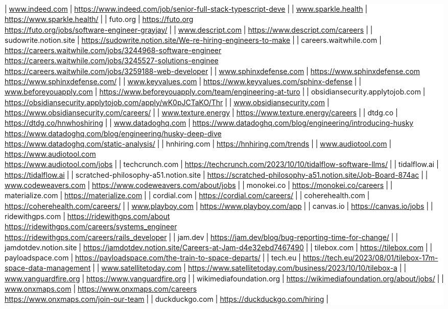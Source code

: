 | www.indeed.com | https://www.indeed.com/job/senior-full-stack-typescript-deve |
| www.sparkle.health | https://www.sparkle.health/ |
| futo.org | https://futo.org<br>https://futo.org/jobs/software-engineer-grayjay/ |
| www.descript.com | https://www.descript.com/careers |
| sudowrite.notion.site | https://sudowrite.notion.site/We-re-hiring-engineers-to-make |
| careers.waitwhile.com | https://careers.waitwhile.com/jobs/3244968-software-engineer<br>https://careers.waitwhile.com/jobs/3245527-solutions-enginee<br>https://careers.waitwhile.com/jobs/3259188-web-developer |
| www.sphinxdefense.com | https://www.sphinxdefense.com<br>https://www.sphinxdefense.com/ |
| www.keyvalues.com | https://www.keyvalues.com/sphinx-defense |
| www.beforeyouapply.com | https://www.beforeyouapply.com/team/engineering-at-turo |
| obsidiansecurity.applytojob.com | https://obsidiansecurity.applytojob.com/apply/wK0pJCTaKO/Thr |
| www.obsidiansecurity.com | https://www.obsidiansecurity.com/careers/ |
| www.texture.energy | https://www.texture.energy/careers |
| dtdg.co | https://dtdg.co/hnwhoshiring |
| www.datadoghq.com | https://www.datadoghq.com/blog/engineering/introducing-husky<br>https://www.datadoghq.com/blog/engineering/husky-deep-dive<br>https://www.datadoghq.com/static-analysis/ |
| hnhiring.com | https://hnhiring.com/trends |
| www.audiotool.com | https://www.audiotool.com<br>https://www.audiotool.com/jobs |
| techcrunch.com | https://techcrunch.com/2023/10/10/tidalflow-software-llms/ |
| tidalflow.ai | https://tidalflow.ai |
| scratched-philosophy-a51.notion.site | https://scratched-philosophy-a51.notion.site/Job-Board-874ac |
| www.codeweavers.com | https://www.codeweavers.com/about/jobs |
| monokei.co | https://monokei.co/careers |
| materialize.com | https://materialize.com |
| cordial.com | https://cordial.com/careers/ |
| coherehealth.com | https://coherehealth.com/careers/ |
| www.playboy.com | https://www.playboy.com/app |
| canvas.io | https://canvas.io/jobs |
| ridewithgps.com | https://ridewithgps.com/about<br>https://ridewithgps.com/careers/systems_engineer<br>https://ridewithgps.com/careers/rails_developer |
| jam.dev | https://jam.dev/blog/bug-reporting-time-for-change/ |
| jamdotdev.notion.site | https://jamdotdev.notion.site/Careers-at-Jam-d4e32ebd7467490 |
| tilebox.com | https://tilebox.com |
| payloadspace.com | https://payloadspace.com/the-train-to-space-departs/ |
| tech.eu | https://tech.eu/2023/08/01/tilebox-17m-space-data-management |
| www.satellitetoday.com | https://www.satellitetoday.com/business/2023/10/10/tilebox-a |
| www.vanguardfire.org | https://www.vanguardfire.org |
| wikimediafoundation.org | https://wikimediafoundation.org/about/jobs/ |
| www.onxmaps.com | https://www.onxmaps.com/careers<br>https://www.onxmaps.com/join-our-team |
| duckduckgo.com | https://duckduckgo.com/hiring |